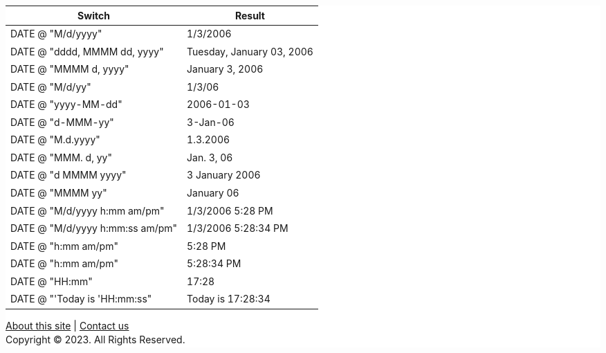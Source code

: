 | Switch                           | Result                    |
| -------------------------------- | ------------------------- |
| DATE \@ "M/d/yyyy"               | 1/3/2006                  |
| DATE \@ "dddd, MMMM dd, yyyy"    | Tuesday, January 03, 2006 |
| DATE \@ "MMMM d, yyyy"           | January 3, 2006           |
| DATE \@ "M/d/yy"                 | 1/3/06                    |
| DATE \@ "yyyy-MM-dd"             | 2006-01-03                |
| DATE \@ "d-MMM-yy"               | 3-Jan-06                  |
| DATE \@ "M.d.yyyy"               | 1.3.2006                  |
| DATE \@ "MMM. d, yy"             | Jan. 3, 06                |
| DATE \@ "d MMMM yyyy"            | 3 January 2006            |
| DATE \@ "MMMM yy"                | January 06                |
| DATE \@ "M/d/yyyy h:mm am/pm"    | 1/3/2006 5:28 PM          |
| DATE \@ "M/d/yyyy h:mm:ss am/pm" | 1/3/2006 5:28:34 PM       |
| DATE \@ "h:mm am/pm"             | 5:28 PM                   |
| DATE \@ "h:mm am/pm"             | 5:28:34 PM                |
| DATE \@ "HH:mm"                  | 17:28                     |
| DATE \@ "'Today is 'HH:mm:ss"    | Today is 17:28:34         |

[About this site](aboutThisSite.md) | [Contact us](contactUs.md)  
Copyright © 2023. All Rights Reserved.
